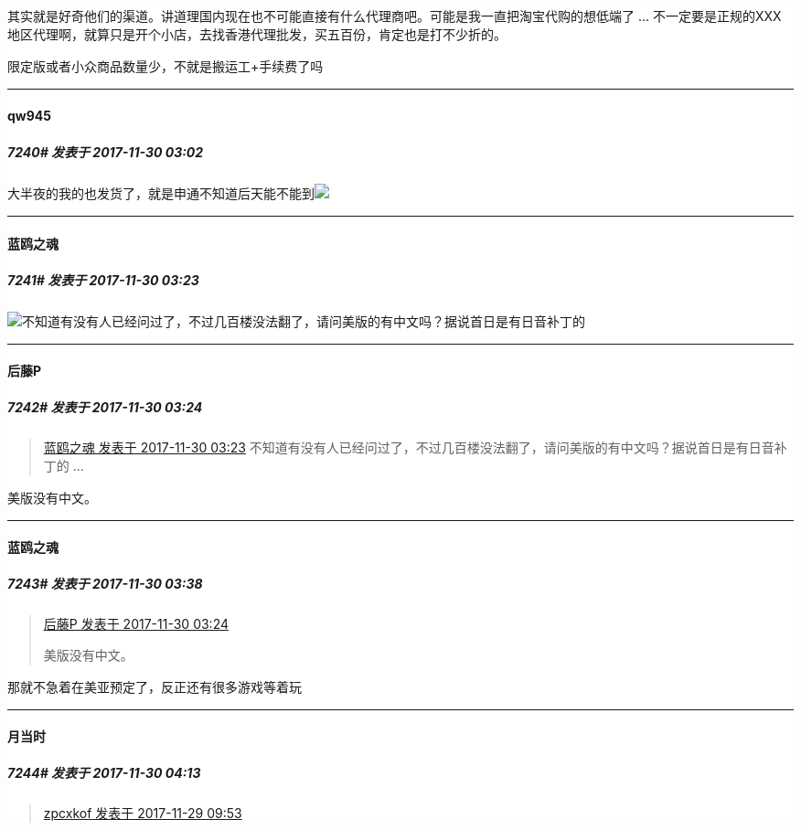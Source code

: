 其实就是好奇他们的渠道。讲道理国内现在也不可能直接有什么代理商吧。可能是我一直把淘宝代购的想低端了 ...</blockquote>
不一定要是正规的XXX地区代理啊，就算只是开个小店，去找香港代理批发，买五百份，肯定也是打不少折的。


限定版或者小众商品数量少，不就是搬运工+手续费了吗


-----

####  qw945  
##### 7240#       发表于 2017-11-30 03:02


大半夜的我的也发货了，就是申通不知道后天能不能到<img src="https://static.saraba1st.com/image/smiley/face2017/018.png" referrerpolicy="no-referrer">


-----

####  蓝鸥之魂  
##### 7241#       发表于 2017-11-30 03:23


<img src="https://static.saraba1st.com/image/smiley/face2017/001.png" referrerpolicy="no-referrer">不知道有没有人已经问过了，不过几百楼没法翻了，请问美版的有中文吗？据说首日是有日音补丁的


-----

####  后藤P  
##### 7242#       发表于 2017-11-30 03:24


<blockquote><a href="httphttps://bbs.saraba1st.com/2b/forum.php?mod=redirect&amp;goto=findpost&amp;pid=37866540&amp;ptid=1368000" target="_blank">蓝鸥之魂 发表于 2017-11-30 03:23</a>
不知道有没有人已经问过了，不过几百楼没法翻了，请问美版的有中文吗？据说首日是有日音补丁的 ...</blockquote>
美版没有中文。


-----

####  蓝鸥之魂  
##### 7243#       发表于 2017-11-30 03:38


<blockquote><a href="httphttps://bbs.saraba1st.com/2b/forum.php?mod=redirect&amp;goto=findpost&amp;pid=37866542&amp;ptid=1368000" target="_blank">后藤P 发表于 2017-11-30 03:24</a>

美版没有中文。</blockquote>
那就不急着在美亚预定了，反正还有很多游戏等着玩


-----

####  月当时  
##### 7244#       发表于 2017-11-30 04:13


<blockquote><a href="httphttps://bbs.saraba1st.com/2b/forum.php?mod=redirect&amp;goto=findpost&amp;pid=37858679&amp;ptid=1368000" target="_blank">zpcxkof 发表于 2017-11-29 09:53</a>
